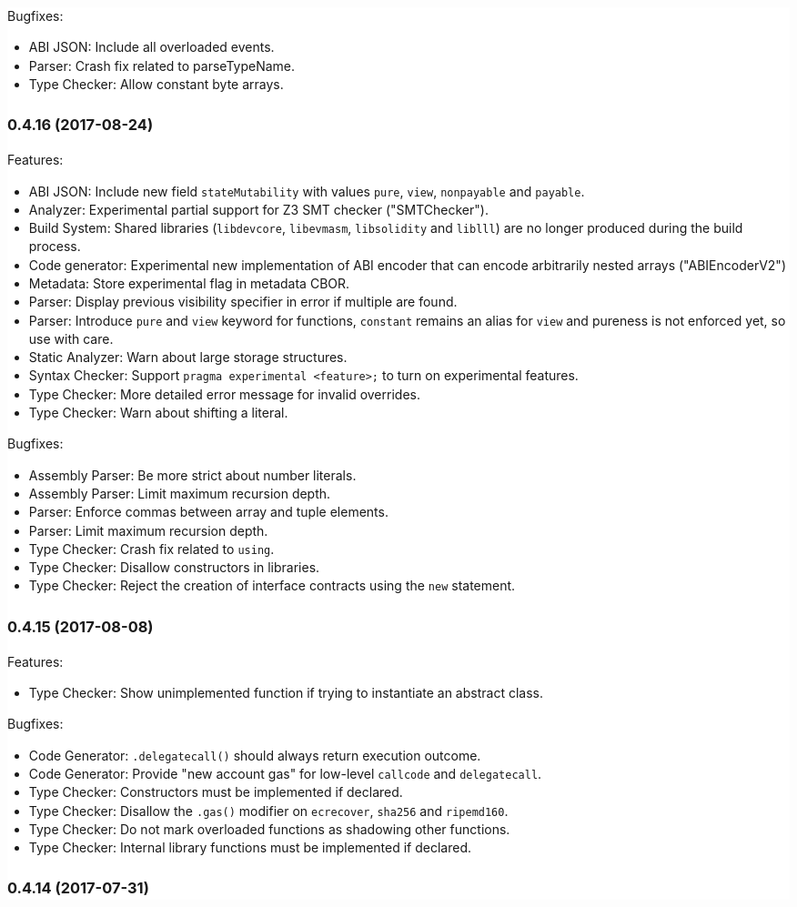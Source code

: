 Bugfixes:

- ABI JSON: Include all overloaded events.
- Parser: Crash fix related to parseTypeName.
- Type Checker: Allow constant byte arrays.

### 0.4.16 (2017-08-24)

Features:

- ABI JSON: Include new field `stateMutability` with values `pure`, `view`,
  `nonpayable` and `payable`.
- Analyzer: Experimental partial support for Z3 SMT checker ("SMTChecker").
- Build System: Shared libraries (`libdevcore`, `libevmasm`, `libsolidity`
  and `liblll`) are no longer produced during the build process.
- Code generator: Experimental new implementation of ABI encoder that can
  encode arbitrarily nested arrays ("ABIEncoderV2")
- Metadata: Store experimental flag in metadata CBOR.
- Parser: Display previous visibility specifier in error if multiple are found.
- Parser: Introduce `pure` and `view` keyword for functions,
  `constant` remains an alias for `view` and pureness is not enforced yet,
  so use with care.
- Static Analyzer: Warn about large storage structures.
- Syntax Checker: Support `pragma experimental <feature>;` to turn on
  experimental features.
- Type Checker: More detailed error message for invalid overrides.
- Type Checker: Warn about shifting a literal.

Bugfixes:

- Assembly Parser: Be more strict about number literals.
- Assembly Parser: Limit maximum recursion depth.
- Parser: Enforce commas between array and tuple elements.
- Parser: Limit maximum recursion depth.
- Type Checker: Crash fix related to `using`.
- Type Checker: Disallow constructors in libraries.
- Type Checker: Reject the creation of interface contracts using the `new` statement.

### 0.4.15 (2017-08-08)

Features:

- Type Checker: Show unimplemented function if trying to instantiate an abstract class.

Bugfixes:

- Code Generator: `.delegatecall()` should always return execution outcome.
- Code Generator: Provide "new account gas" for low-level `callcode` and `delegatecall`.
- Type Checker: Constructors must be implemented if declared.
- Type Checker: Disallow the `.gas()` modifier on `ecrecover`, `sha256` and `ripemd160`.
- Type Checker: Do not mark overloaded functions as shadowing other functions.
- Type Checker: Internal library functions must be implemented if declared.

### 0.4.14 (2017-07-31)
